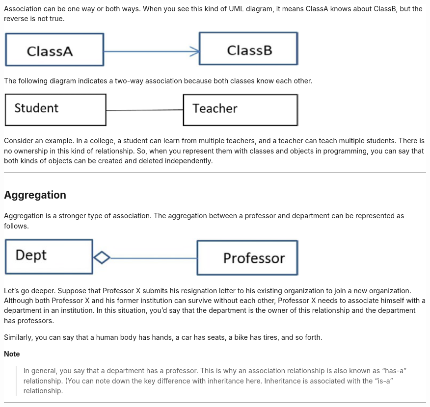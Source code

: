 Association can be one way or both ways. When you see this kind of UML diagram, it means ClassA knows about ClassB, but
the reverse is not true.

<img src="images/Association.png" width="600" />

The following diagram indicates a two-way association because both classes know each other.

<img src="images/two-way%20association.png" width="600" />

Consider an example. In a college, a student can learn from multiple teachers, and a teacher can teach multiple
students. There is no ownership in this kind of relationship. So, when you represent them with classes and objects in
programming, you can say that both kinds of objects can be created and deleted independently.

---

## Aggregation

Aggregation is a stronger type of association. The aggregation between a professor and department can be represented as
follows.

<img src="images/aggregation%20between%20a%20professor%20and%20department.png" width="600" />

Let’s go deeper. Suppose that Professor X submits his resignation letter to his existing organization to join a new
organization. Although both Professor X and his former institution can survive without each other, Professor X needs to
associate himself with a department in an institution. In this situation, you’d say that the department is the owner of
this relationship and the department has professors.

Similarly, you can say that a human body has hands, a car has seats, a bike has tires, and so forth.

**Note**
> In general, you say that a department has a professor. This is why an association relationship is also known as “has-a” relationship. (You can note down the key difference with inheritance here. Inheritance is associated with the “is-a” relationship.

---
